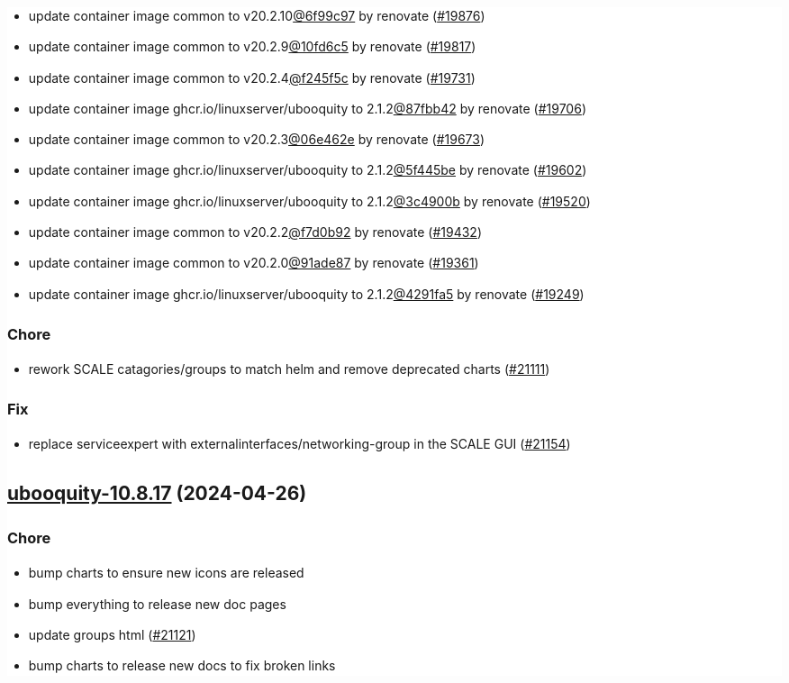 - update container image common to v20.2.10[@6f99c97](https://github.com/6f99c97) by renovate ([#19876](https://github.com/truecharts/charts/issues/19876))

- update container image common to v20.2.9[@10fd6c5](https://github.com/10fd6c5) by renovate ([#19817](https://github.com/truecharts/charts/issues/19817))

- update container image common to v20.2.4[@f245f5c](https://github.com/f245f5c) by renovate ([#19731](https://github.com/truecharts/charts/issues/19731))

- update container image ghcr.io/linuxserver/ubooquity to 2.1.2[@87fbb42](https://github.com/87fbb42) by renovate ([#19706](https://github.com/truecharts/charts/issues/19706))

- update container image common to v20.2.3[@06e462e](https://github.com/06e462e) by renovate ([#19673](https://github.com/truecharts/charts/issues/19673))

- update container image ghcr.io/linuxserver/ubooquity to 2.1.2[@5f445be](https://github.com/5f445be) by renovate ([#19602](https://github.com/truecharts/charts/issues/19602))

- update container image ghcr.io/linuxserver/ubooquity to 2.1.2[@3c4900b](https://github.com/3c4900b) by renovate ([#19520](https://github.com/truecharts/charts/issues/19520))

- update container image common to v20.2.2[@f7d0b92](https://github.com/f7d0b92) by renovate ([#19432](https://github.com/truecharts/charts/issues/19432))

- update container image common to v20.2.0[@91ade87](https://github.com/91ade87) by renovate ([#19361](https://github.com/truecharts/charts/issues/19361))

- update container image ghcr.io/linuxserver/ubooquity to 2.1.2[@4291fa5](https://github.com/4291fa5) by renovate ([#19249](https://github.com/truecharts/charts/issues/19249))

### Chore



- rework SCALE catagories/groups to match helm and remove deprecated charts ([#21111](https://github.com/truecharts/charts/issues/21111))

### Fix



- replace serviceexpert with externalinterfaces/networking-group in the SCALE GUI ([#21154](https://github.com/truecharts/charts/issues/21154))


## [ubooquity-10.8.17](https://github.com/truecharts/charts/compare/ubooquity-10.6.0...ubooquity-10.8.17) (2024-04-26)

### Chore



- bump charts to ensure new icons are released

- bump everything to release new doc pages

- update groups html ([#21121](https://github.com/truecharts/charts/issues/21121))

- bump charts to release new docs to fix broken links
